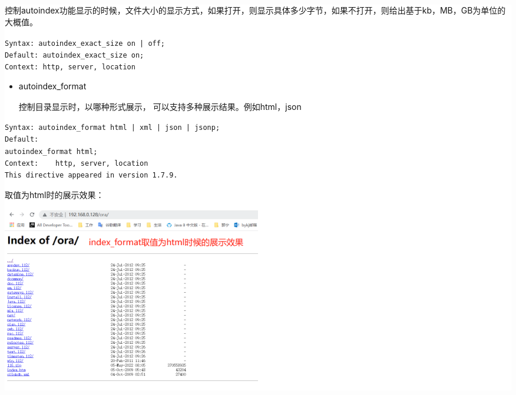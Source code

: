   控制autoindex功能显示的时候，文件大小的显示方式，如果打开，则显示具体多少字节，如果不打开，则给出基于kb，MB，GB为单位的大概值。 

```nginx
Syntax:	autoindex_exact_size on | off;
Default: autoindex_exact_size on;
Context: http, server, location
```



* autoindex_format

  控制目录显示时，以哪种形式展示， 可以支持多种展示结果。例如html，json

```nginx
Syntax:	autoindex_format html | xml | json | jsonp;
Default:	
autoindex_format html;
Context:	http, server, location
This directive appeared in version 1.7.9.
```

取值为html时的展示效果：

<img src="./pic/03_autoindex_format取值为html时展示效果.png" width="50%" height="50%">
